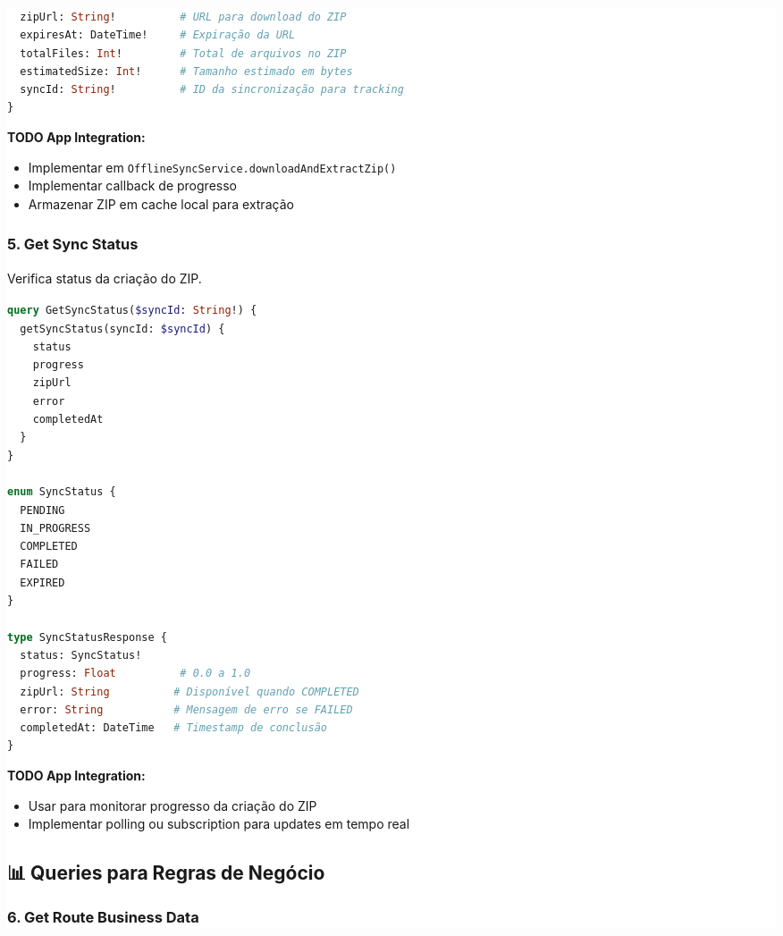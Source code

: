 ```graphql
  zipUrl: String!          # URL para download do ZIP
  expiresAt: DateTime!     # Expiração da URL
  totalFiles: Int!         # Total de arquivos no ZIP
  estimatedSize: Int!      # Tamanho estimado em bytes
  syncId: String!          # ID da sincronização para tracking
}
```

**TODO App Integration:**
- Implementar em `OfflineSyncService.downloadAndExtractZip()`
- Implementar callback de progresso
- Armazenar ZIP em cache local para extração

### 5. Get Sync Status

Verifica status da criação do ZIP.

```graphql
query GetSyncStatus($syncId: String!) {
  getSyncStatus(syncId: $syncId) {
    status
    progress
    zipUrl
    error
    completedAt
  }
}

enum SyncStatus {
  PENDING
  IN_PROGRESS
  COMPLETED
  FAILED
  EXPIRED
}

type SyncStatusResponse {
  status: SyncStatus!
  progress: Float          # 0.0 a 1.0
  zipUrl: String          # Disponível quando COMPLETED
  error: String           # Mensagem de erro se FAILED
  completedAt: DateTime   # Timestamp de conclusão
}
```

**TODO App Integration:**
- Usar para monitorar progresso da criação do ZIP
- Implementar polling ou subscription para updates em tempo real

## 📊 Queries para Regras de Negócio

### 6. Get Route Business Data
